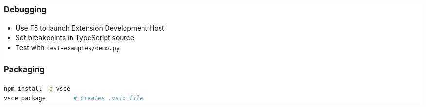### Debugging
- Use F5 to launch Extension Development Host
- Set breakpoints in TypeScript source
- Test with `test-examples/demo.py`

### Packaging
```bash
npm install -g vsce
vsce package        # Creates .vsix file
```
